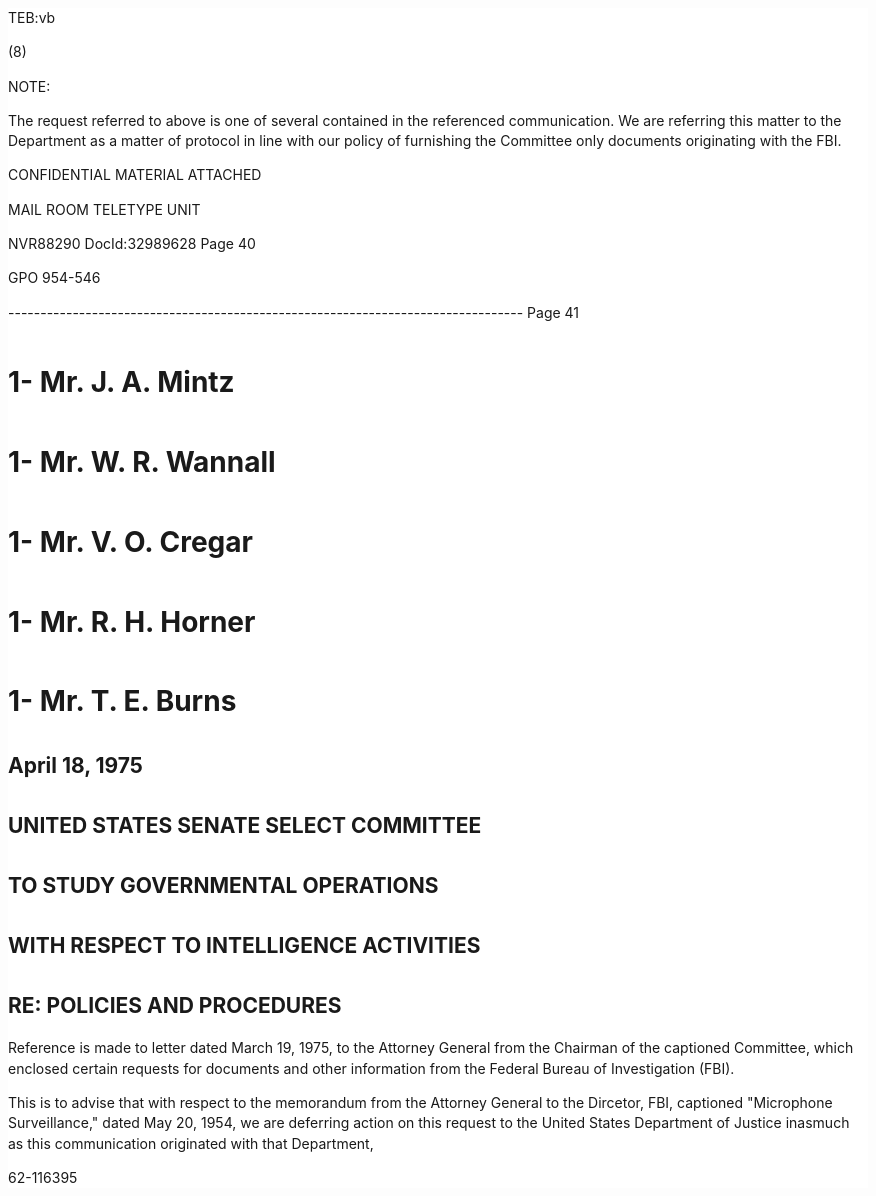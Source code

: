 TEB:vb

(8)

NOTE:

The request referred to above is one of several contained in the referenced communication. We are referring this matter to the Department as a matter of protocol in line with our policy of furnishing the Committee only documents originating with the FBI.

CONFIDENTIAL MATERIAL ATTACHED

MAIL ROOM TELETYPE UNIT

NVR88290 DocId:32989628 Page 40

GPO 954-546


-------------------------------------------------------------------------------- Page 41

# 1- Mr. J. A. Mintz
# 1- Mr. W. R. Wannall
# 1- Mr. V. O. Cregar
# 1- Mr. R. H. Horner
# 1- Mr. T. E. Burns

## April 18, 1975

## UNITED STATES SENATE SELECT COMMITTEE
## TO STUDY GOVERNMENTAL OPERATIONS
## WITH RESPECT TO INTELLIGENCE ACTIVITIES

## RE: POLICIES AND PROCEDURES

Reference is made to letter dated March 19, 1975, to the Attorney General from the Chairman of the captioned Committee, which enclosed certain requests for documents and other information from the Federal Bureau of Investigation (FBI).

This is to advise that with respect to the memorandum from the Attorney General to the Dircetor, FBI, captioned "Microphone Surveillance," dated May 20, 1954, we are deferring action on this request to the United States Department of Justice inasmuch as this communication originated with that Department,

62-116395
